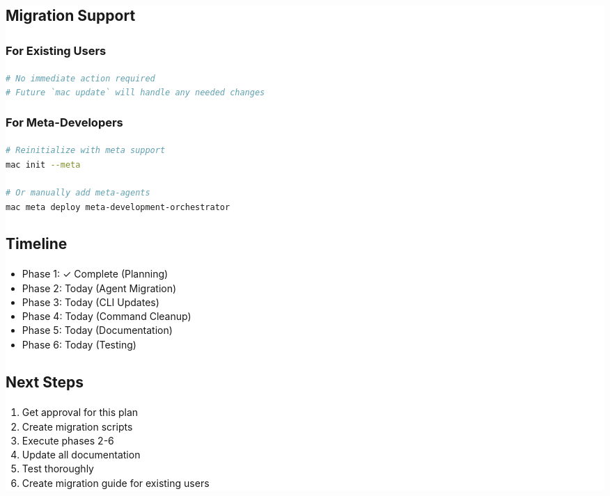 ## Migration Support

### For Existing Users
```bash
# No immediate action required
# Future `mac update` will handle any needed changes
```

### For Meta-Developers
```bash
# Reinitialize with meta support
mac init --meta

# Or manually add meta-agents
mac meta deploy meta-development-orchestrator
```

## Timeline
- Phase 1: ✓ Complete (Planning)
- Phase 2: Today (Agent Migration)
- Phase 3: Today (CLI Updates)
- Phase 4: Today (Command Cleanup)
- Phase 5: Today (Documentation)
- Phase 6: Today (Testing)

## Next Steps
1. Get approval for this plan
2. Create migration scripts
3. Execute phases 2-6
4. Update all documentation
5. Test thoroughly
6. Create migration guide for existing users
